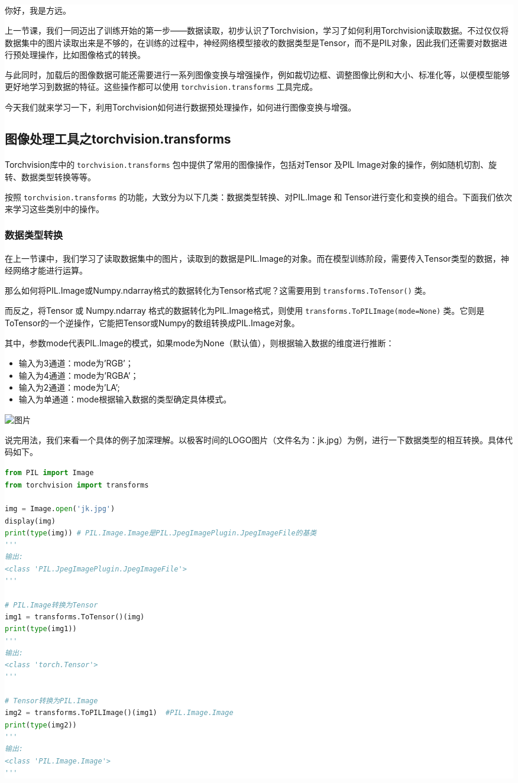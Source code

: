 你好，我是方远。

上一节课，我们一同迈出了训练开始的第一步——数据读取，初步认识了Torchvision，学习了如何利用Torchvision读取数据。不过仅仅将数据集中的图片读取出来是不够的，在训练的过程中，神经网络模型接收的数据类型是Tensor，而不是PIL对象，因此我们还需要对数据进行预处理操作，比如图像格式的转换。

与此同时，加载后的图像数据可能还需要进行一系列图像变换与增强操作，例如裁切边框、调整图像比例和大小、标准化等，以便模型能够更好地学习到数据的特征。这些操作都可以使用 `torchvision.transforms` 工具完成。

今天我们就来学习一下，利用Torchvision如何进行数据预处理操作，如何进行图像变换与增强。

## 图像处理工具之torchvision.transforms

Torchvision库中的 `torchvision.transforms` 包中提供了常用的图像操作，包括对Tensor 及PIL Image对象的操作，例如随机切割、旋转、数据类型转换等等。

按照 `torchvision.transforms` 的功能，大致分为以下几类：数据类型转换、对PIL.Image 和 Tensor进行变化和变换的组合。下面我们依次来学习这些类别中的操作。

### 数据类型转换

在上一节课中，我们学习了读取数据集中的图片，读取到的数据是PIL.Image的对象。而在模型训练阶段，需要传入Tensor类型的数据，神经网络才能进行运算。

那么如何将PIL.Image或Numpy.ndarray格式的数据转化为Tensor格式呢？这需要用到 `transforms.ToTensor()` 类。

而反之，将Tensor 或 Numpy.ndarray 格式的数据转化为PIL.Image格式，则使用 `transforms.ToPILImage(mode=None)` 类。它则是ToTensor的一个逆操作，它能把Tensor或Numpy的数组转换成PIL.Image对象。

其中，参数mode代表PIL.Image的模式，如果mode为None（默认值），则根据输入数据的维度进行推断：

- 输入为3通道：mode为’RGB’；
- 输入为4通道：mode为’RGBA’；
- 输入为2通道：mode为’LA’;
- 输入为单通道：mode根据输入数据的类型确定具体模式。

![图片](https://static001.geekbang.org/resource/image/d3/0c/d3013753ef85937a39b64ef8f556df0c.jpg?wh=318x116)

说完用法，我们来看一个具体的例子加深理解。以极客时间的LOGO图片（文件名为：jk.jpg）为例，进行一下数据类型的相互转换。具体代码如下。

```python
from PIL import Image
from torchvision import transforms

img = Image.open('jk.jpg')
display(img)
print(type(img)) # PIL.Image.Image是PIL.JpegImagePlugin.JpegImageFile的基类
'''
输出:
<class 'PIL.JpegImagePlugin.JpegImageFile'>
'''

# PIL.Image转换为Tensor
img1 = transforms.ToTensor()(img)
print(type(img1))
'''
输出:
<class 'torch.Tensor'>
'''

# Tensor转换为PIL.Image
img2 = transforms.ToPILImage()(img1)  #PIL.Image.Image
print(type(img2))
'''
输出:
<class 'PIL.Image.Image'>
'''

```
